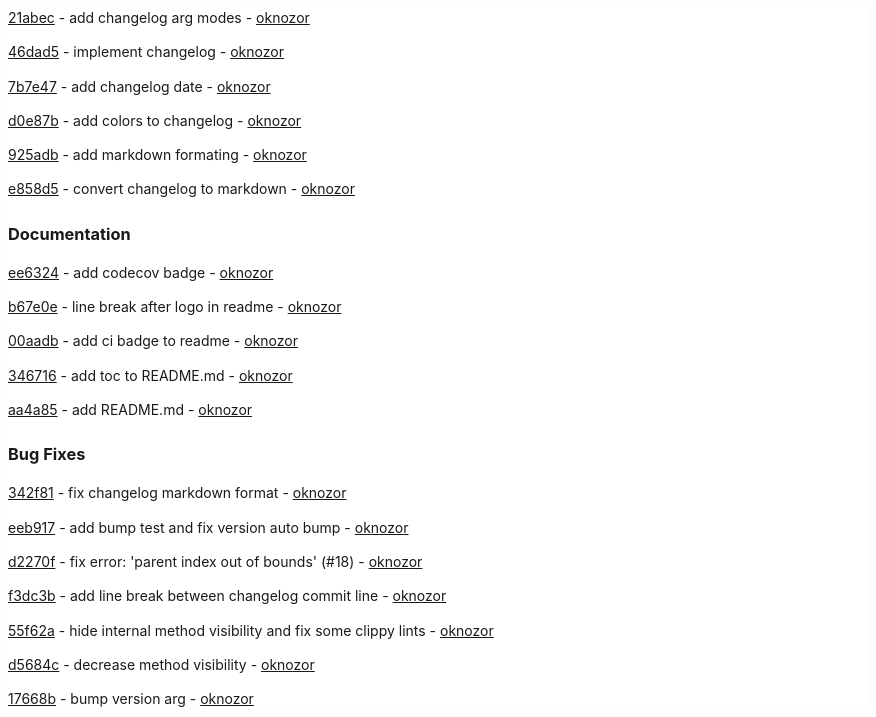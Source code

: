 [21abec](https://github.com/oknozor/cocogitto/commit/21abecfa06c9b4aec798197679b27cfd6f0dc7eb) - add changelog arg modes - [oknozor](https://github.com/oknozor)

[46dad5](https://github.com/oknozor/cocogitto/commit/46dad5b7aa41f5fac7d71a1b2add6ded912f3305) - implement changelog - [oknozor](https://github.com/oknozor)

[7b7e47](https://github.com/oknozor/cocogitto/commit/7b7e474a5995ccaa555edbc498ce4d38054cc829) - add changelog date - [oknozor](https://github.com/oknozor)

[d0e87b](https://github.com/oknozor/cocogitto/commit/d0e87bfb78df99cecc44350c320f7c997e1a5362) - add colors to changelog - [oknozor](https://github.com/oknozor)

[925adb](https://github.com/oknozor/cocogitto/commit/925adb484ca98efcb4a54525eec064bfe3e12ec1) - add markdown formating - [oknozor](https://github.com/oknozor)

[e858d5](https://github.com/oknozor/cocogitto/commit/e858d5591be359d4e04c17c9f85a9a336c4ec59e) - convert changelog to markdown - [oknozor](https://github.com/oknozor)


### Documentation

[ee6324](https://github.com/oknozor/cocogitto/commit/ee6324275263c31ea9609b29fc3e9d53f3441d9b) - add codecov badge - [oknozor](https://github.com/oknozor)

[b67e0e](https://github.com/oknozor/cocogitto/commit/b67e0e8f8102a05fb58a2f76827cea9196368960) - line break after logo in readme - [oknozor](https://github.com/oknozor)

[00aadb](https://github.com/oknozor/cocogitto/commit/00aadb5cd082a2f51a47a2f6de8b810b0667ef24) - add ci badge to readme - [oknozor](https://github.com/oknozor)

[346716](https://github.com/oknozor/cocogitto/commit/346716abf5fc155988c70c8b304237d090c764cf) - add toc to README.md - [oknozor](https://github.com/oknozor)

[aa4a85](https://github.com/oknozor/cocogitto/commit/aa4a853a787695fa9a247b7570a7a4a07a50419b) - add README.md - [oknozor](https://github.com/oknozor)


### Bug Fixes

[342f81](https://github.com/oknozor/cocogitto/commit/342f81a0313d9a2fd0812d3afc01050b6ad4637d) - fix changelog markdown format - [oknozor](https://github.com/oknozor)

[eeb917](https://github.com/oknozor/cocogitto/commit/eeb917e8e2e685f74813d00783ae36556cacf371) - add bump test and fix version auto bump - [oknozor](https://github.com/oknozor)

[d2270f](https://github.com/oknozor/cocogitto/commit/d2270fcad3a6b818a5f6c73e78e8500fbc092748) - fix error: 'parent index out of bounds' (#18) - [oknozor](https://github.com/oknozor)

[f3dc3b](https://github.com/oknozor/cocogitto/commit/f3dc3b96a3b24fd2083a2c07a47776d57829aec0) - add line break between changelog commit line - [oknozor](https://github.com/oknozor)

[55f62a](https://github.com/oknozor/cocogitto/commit/55f62ac87c42376e386d6d64d701f045f25e64e0) - hide internal method visibility and fix some clippy lints - [oknozor](https://github.com/oknozor)

[d5684c](https://github.com/oknozor/cocogitto/commit/d5684c437daa81848bdd5758eec4a222073a6381) - decrease  method visibility - [oknozor](https://github.com/oknozor)

[17668b](https://github.com/oknozor/cocogitto/commit/17668baeda1369910789c4ceeee0968a6a2f7243) - bump version arg - [oknozor](https://github.com/oknozor)
